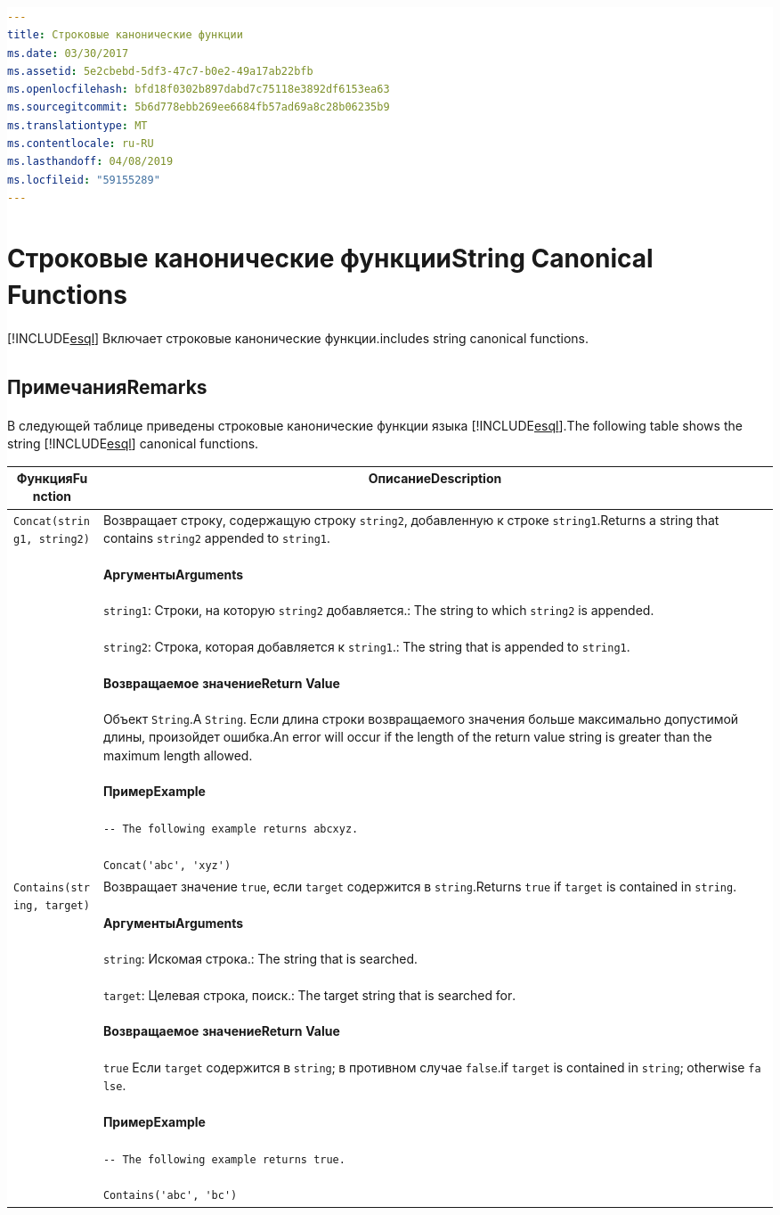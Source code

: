 ```yaml
---
title: Строковые канонические функции
ms.date: 03/30/2017
ms.assetid: 5e2cbebd-5df3-47c7-b0e2-49a17ab22bfb
ms.openlocfilehash: bfd18f0302b897dabd7c75118e3892df6153ea63
ms.sourcegitcommit: 5b6d778ebb269ee6684fb57ad69a8c28b06235b9
ms.translationtype: MT
ms.contentlocale: ru-RU
ms.lasthandoff: 04/08/2019
ms.locfileid: "59155289"
---
```

# <a name="string-canonical-functions"></a><span data-ttu-id="89a4b-102">Строковые канонические функции</span><span class="sxs-lookup"><span data-stu-id="89a4b-102">String Canonical Functions</span></span>
[!INCLUDE[esql](../../../../../../includes/esql-md.md)] <span data-ttu-id="89a4b-103">Включает строковые канонические функции.</span><span class="sxs-lookup"><span data-stu-id="89a4b-103">includes string canonical functions.</span></span>  
  
## <a name="remarks"></a><span data-ttu-id="89a4b-104">Примечания</span><span class="sxs-lookup"><span data-stu-id="89a4b-104">Remarks</span></span>  
 <span data-ttu-id="89a4b-105">В следующей таблице приведены строковые канонические функции языка [!INCLUDE[esql](../../../../../../includes/esql-md.md)].</span><span class="sxs-lookup"><span data-stu-id="89a4b-105">The following table shows the string [!INCLUDE[esql](../../../../../../includes/esql-md.md)] canonical functions.</span></span>  
  
|<span data-ttu-id="89a4b-106">Функция</span><span class="sxs-lookup"><span data-stu-id="89a4b-106">Function</span></span>|<span data-ttu-id="89a4b-107">Описание</span><span class="sxs-lookup"><span data-stu-id="89a4b-107">Description</span></span>|  
|--------------|-----------------|  
|`Concat(string1, string2)`|<span data-ttu-id="89a4b-108">Возвращает строку, содержащую строку `string2`, добавленную к строке `string1`.</span><span class="sxs-lookup"><span data-stu-id="89a4b-108">Returns a string that contains `string2` appended to `string1`.</span></span><br /><br /> **<span data-ttu-id="89a4b-109">Аргументы</span><span class="sxs-lookup"><span data-stu-id="89a4b-109">Arguments</span></span>**<br /><br /> `string1`<span data-ttu-id="89a4b-110">: Строки, на которую `string2` добавляется.</span><span class="sxs-lookup"><span data-stu-id="89a4b-110">: The string to which `string2` is appended.</span></span><br /><br /> `string2`<span data-ttu-id="89a4b-111">: Строка, которая добавляется к `string1`.</span><span class="sxs-lookup"><span data-stu-id="89a4b-111">: The string that is appended to `string1`.</span></span><br /><br /> **<span data-ttu-id="89a4b-112">Возвращаемое значение</span><span class="sxs-lookup"><span data-stu-id="89a4b-112">Return Value</span></span>**<br /><br /> <span data-ttu-id="89a4b-113">Объект `String`.</span><span class="sxs-lookup"><span data-stu-id="89a4b-113">A `String`.</span></span> <span data-ttu-id="89a4b-114">Если длина строки возвращаемого значения больше максимально допустимой длины, произойдет ошибка.</span><span class="sxs-lookup"><span data-stu-id="89a4b-114">An error will occur if the length of the return value string is greater than the maximum length allowed.</span></span><br /><br /> **<span data-ttu-id="89a4b-115">Пример</span><span class="sxs-lookup"><span data-stu-id="89a4b-115">Example</span></span>**<br /><br /> `-- The following example returns abcxyz.`<br /><br /> `Concat('abc', 'xyz')`|  
|`Contains(string, target)`|<span data-ttu-id="89a4b-116">Возвращает значение `true`, если `target` содержится в `string`.</span><span class="sxs-lookup"><span data-stu-id="89a4b-116">Returns `true` if `target` is contained in `string`.</span></span><br /><br /> **<span data-ttu-id="89a4b-117">Аргументы</span><span class="sxs-lookup"><span data-stu-id="89a4b-117">Arguments</span></span>**<br /><br /> `string`<span data-ttu-id="89a4b-118">: Искомая строка.</span><span class="sxs-lookup"><span data-stu-id="89a4b-118">: The string that is searched.</span></span><br /><br /> `target`<span data-ttu-id="89a4b-119">: Целевая строка, поиск.</span><span class="sxs-lookup"><span data-stu-id="89a4b-119">: The target string that is searched for.</span></span><br /><br /> **<span data-ttu-id="89a4b-120">Возвращаемое значение</span><span class="sxs-lookup"><span data-stu-id="89a4b-120">Return Value</span></span>**<br /><br /> `true` <span data-ttu-id="89a4b-121">Если `target` содержится в `string`; в противном случае `false`.</span><span class="sxs-lookup"><span data-stu-id="89a4b-121">if `target` is contained in `string`; otherwise `false`.</span></span><br /><br /> **<span data-ttu-id="89a4b-122">Пример</span><span class="sxs-lookup"><span data-stu-id="89a4b-122">Example</span></span>**<br /><br /> `-- The following example returns true.`<br /><br /> `Contains('abc', 'bc')`|  